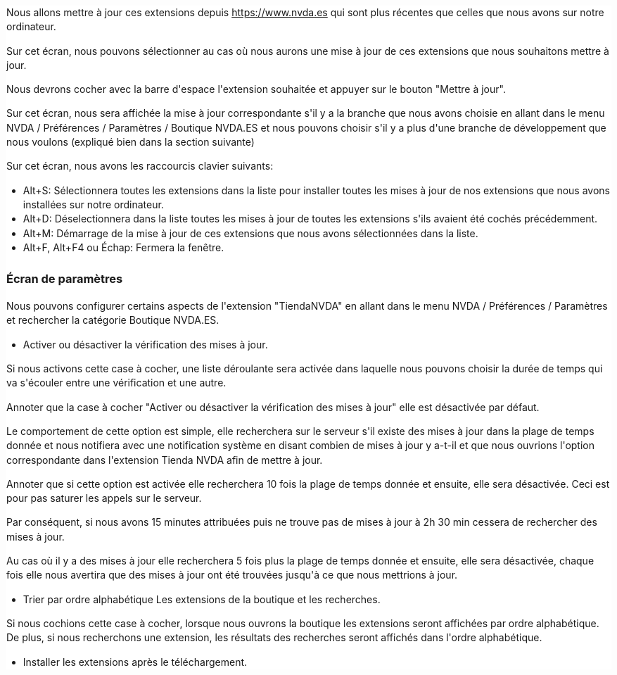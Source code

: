 Nous allons mettre à jour ces extensions  depuis https://www.nvda.es qui sont plus récentes que celles que nous avons sur notre ordinateur.

Sur cet écran, nous pouvons sélectionner au cas où nous aurons une mise à jour de ces extensions que nous souhaitons mettre à jour.

Nous devrons  cocher avec la barre d'espace l'extension souhaitée et appuyer sur le bouton "Mettre à jour".

Sur cet écran, nous sera affichée la mise à jour correspondante s'il y a la branche que nous avons choisie en allant dans le menu NVDA / Préférences / Paramètres / Boutique NVDA.ES et nous pouvons choisir s'il y a plus d'une branche de développement que nous voulons (expliqué bien dans la section suivante)

Sur cet écran, nous avons les raccourcis  clavier suivants:

* Alt+S: Sélectionnera toutes les extensions dans la liste pour installer toutes les mises à jour de nos extensions que nous avons installées sur notre ordinateur.
* Alt+D: Déselectionnera  dans la liste toutes les mises à jour de toutes les extensions s'ils avaient été cochés précédemment.
* Alt+M: Démarrage de la mise à jour de ces extensions que nous avons sélectionnées dans la liste.
* Alt+F, Alt+F4 ou Échap: Fermera la fenêtre.

### Écran de paramètres

Nous pouvons configurer certains aspects de l'extension "TiendaNVDA" en allant dans le menu NVDA / Préférences / Paramètres et rechercher la catégorie Boutique NVDA.ES.

* Activer ou désactiver la vérification des mises à jour.

Si nous activons cette case à cocher, une liste déroulante sera activée dans laquelle nous pouvons choisir la durée de temps qui va s'écouler entre une vérification et une autre.

Annoter que la case à cocher "Activer ou désactiver la vérification des mises à jour" elle est désactivée par défaut.

Le comportement de cette option est simple, elle recherchera sur le serveur s'il existe des mises à jour dans la plage de temps donnée et nous notifiera avec une notification système en disant combien de mises à jour y a-t-il et que nous ouvrions l'option correspondante dans l'extension Tienda NVDA afin de mettre à jour.

Annoter que si cette option est activée elle recherchera  10 fois la plage de temps donnée et ensuite, elle sera désactivée. Ceci est pour pas saturer les appels sur le serveur.

Par conséquent, si nous avons 15 minutes attribuées puis ne trouve pas de mises à jour à 2h 30 min cessera  de rechercher des mises à jour.

Au cas où il y a des mises à jour elle recherchera 5 fois plus la plage de temps donnée et ensuite, elle sera désactivée, chaque fois  elle nous avertira que des mises à jour ont été trouvées jusqu'à ce que nous mettrions à jour.

* Trier par ordre alphabétique Les extensions de la boutique et les recherches.

Si nous cochions cette case à cocher, lorsque nous ouvrons la boutique les extensions seront affichées par ordre alphabétique. De plus, si nous recherchons une extension, les résultats des recherches seront affichés dans l'ordre alphabétique.

* Installer les extensions après le téléchargement.
